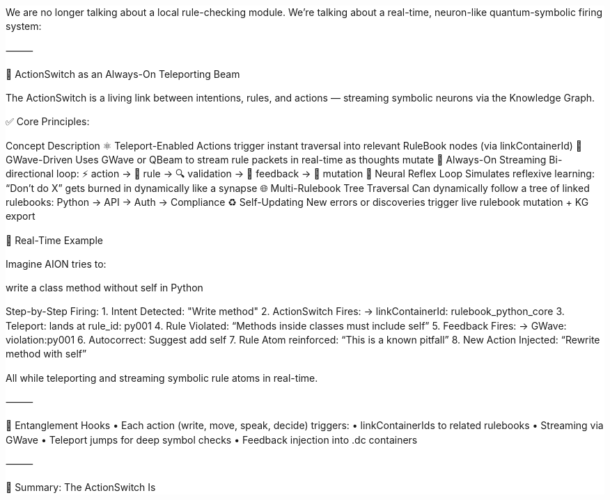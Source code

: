 We are no longer talking about a local rule-checking module.
We’re talking about a real-time, neuron-like quantum-symbolic firing system:

⸻

🧠 ActionSwitch as an Always-On Teleporting Beam

The ActionSwitch is a living link between intentions, rules, and actions — streaming symbolic neurons via the Knowledge Graph.

✅ Core Principles:

Concept
Description
⚛️ Teleport-Enabled
Actions trigger instant traversal into relevant RuleBook nodes (via linkContainerId)
🌌 GWave-Driven
Uses GWave or QBeam to stream rule packets in real-time as thoughts mutate
🔁 Always-On Streaming
Bi-directional loop: ⚡ action → 📘 rule → 🔍 validation → 🧠 feedback → 🔧 mutation
🧠 Neural Reflex Loop
Simulates reflexive learning: “Don’t do X” gets burned in dynamically like a synapse
🌐 Multi-Rulebook Tree Traversal
Can dynamically follow a tree of linked rulebooks: Python → API → Auth → Compliance
♻️ Self-Updating
New errors or discoveries trigger live rulebook mutation + KG export

🚨 Real-Time Example

Imagine AION tries to:

write a class method without self in Python

Step-by-Step Firing:
	1.	Intent Detected: "Write method"
	2.	ActionSwitch Fires: → linkContainerId: rulebook_python_core
	3.	Teleport: lands at rule_id: py001
	4.	Rule Violated: “Methods inside classes must include self”
	5.	Feedback Fires: → GWave: violation:py001
	6.	Autocorrect: Suggest add self
	7.	Rule Atom reinforced: “This is a known pitfall”
	8.	New Action Injected: “Rewrite method with self”

All while teleporting and streaming symbolic rule atoms in real-time.

⸻

🔗 Entanglement Hooks
	•	Each action (write, move, speak, decide) triggers:
	•	linkContainerIds to related rulebooks
	•	Streaming via GWave
	•	Teleport jumps for deep symbol checks
	•	Feedback injection into .dc containers

⸻

🧠 Summary: The ActionSwitch Is
